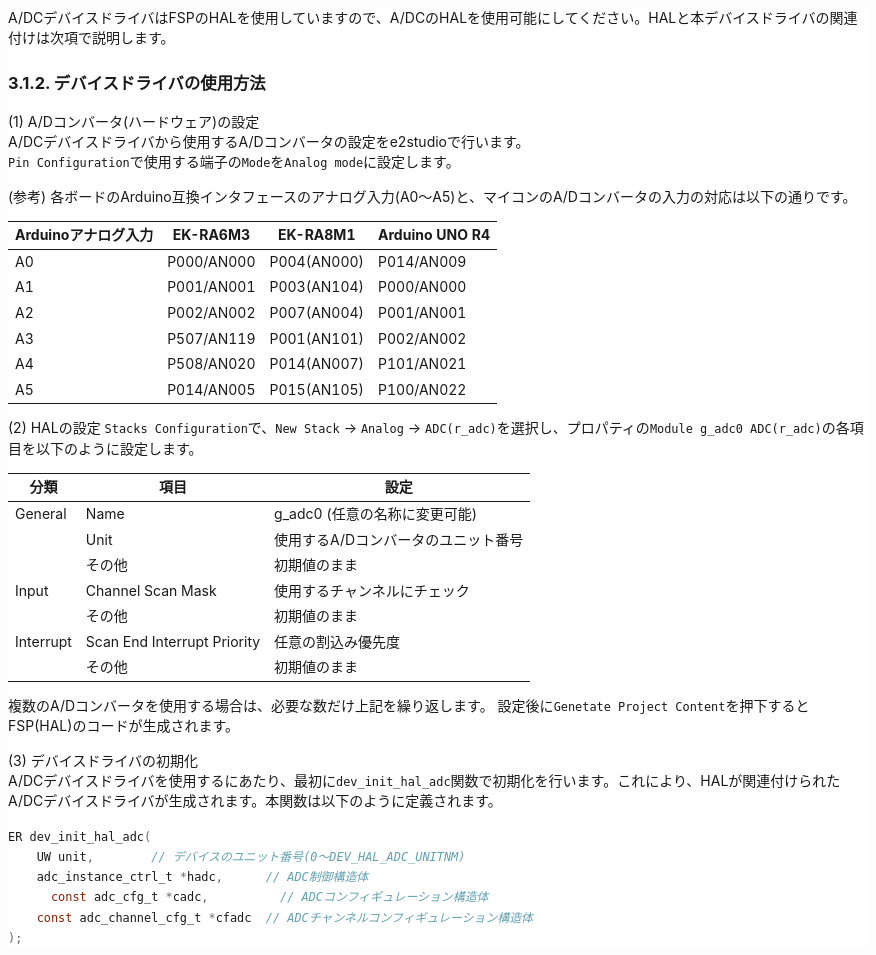 A/DCデバイスドライバはFSPのHALを使用していますので、A/DCのHALを使用可能にしてください。HALと本デバイスドライバの関連付けは次項で説明します。  

### 3.1.2. デバイスドライバの使用方法
(1) A/Dコンバータ(ハードウェア)の設定  
A/DCデバイスドライバから使用するA/Dコンバータの設定をe2studioで行います。  
`Pin Configuration`で使用する端子の`Mode`を`Analog mode`に設定します。  

(参考) 各ボードのArduino互換インタフェースのアナログ入力(A0～A5)と、マイコンのA/Dコンバータの入力の対応は以下の通りです。  

| Arduinoアナログ入力 | EK-RA6M3   | EK-RA8M1    | Arduino UNO R4 |
| ------------- | ---------- | ----------- | -------------- |
| A0            | P000/AN000 | P004(AN000) | P014/AN009     |
| A1            | P001/AN001 | P003(AN104) | P000/AN000     |
| A2            | P002/AN002 | P007(AN004) | P001/AN001     |
| A3            | P507/AN119 | P001(AN101) | P002/AN002     |
| A4            | P508/AN020 | P014(AN007) | P101/AN021     |
| A5            | P014/AN005 | P015(AN105) | P100/AN022     |

(2) HALの設定
`Stacks Configuration`で、`New Stack` → `Analog` → `ADC(r_adc)`を選択し、プロパティの`Module g_adc0 ADC(r_adc)`の各項目を以下のように設定します。  

| 分類        | 項目                          | 設定                  |
| --------- | --------------------------- | ------------------- |
| General   | Name                        | g_adc0 (任意の名称に変更可能) |
|           | Unit                        | 使用するA/Dコンバータのユニット番号 |
|           | その他                         | 初期値のまま              |
| Input     | Channel Scan Mask           | 使用するチャンネルにチェック      |
|           | その他                         | 初期値のまま              |
| Interrupt | Scan End Interrupt Priority | 任意の割込み優先度           |
|           | その他                         | 初期値のまま              |

複数のA/Dコンバータを使用する場合は、必要な数だけ上記を繰り返します。
設定後に`Genetate Project Content`を押下するとFSP(HAL)のコードが生成されます。  

(3) デバイスドライバの初期化  
A/DCデバイスドライバを使用するにあたり、最初に`dev_init_hal_adc`関数で初期化を行います。これにより、HALが関連付けられたA/DCデバイスドライバが生成されます。本関数は以下のように定義されます。  

```C
ER dev_init_hal_adc(
    UW unit,        // デバイスのユニット番号(0～DEV_HAL_ADC_UNITNM)
    adc_instance_ctrl_t *hadc,      // ADC制御構造体
	  const adc_cfg_t *cadc,          // ADCコンフィギュレーション構造体
    const adc_channel_cfg_t *cfadc  // ADCチャンネルコンフィギュレーション構造体
);
```
